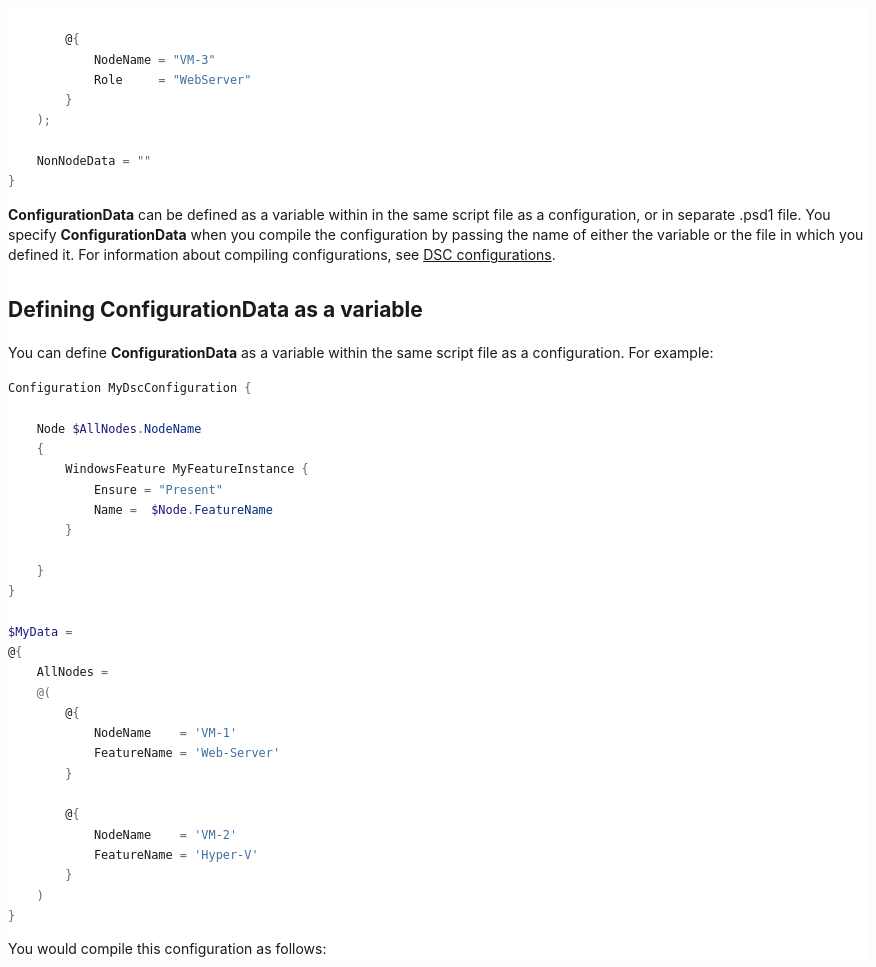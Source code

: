 ```powershell
 
        @{
            NodeName = "VM-3"
            Role     = "WebServer"
        }
    );

    NonNodeData = ""   
}
```

**ConfigurationData** can be defined as a variable within in the same script file as a configuration, or in separate .psd1 file. You specify **ConfigurationData** when you compile the configuration
by passing the name of either the variable or the file in which you defined it. For information about compiling configurations, see [DSC configurations](configurations.md).

## Defining ConfigurationData as a variable

You can define **ConfigurationData** as a variable within the same script file as a configuration. For example:

```powershell
Configuration MyDscConfiguration {
    
	Node $AllNodes.NodeName
    {
		WindowsFeature MyFeatureInstance {
			Ensure = "Present"
			Name =	$Node.FeatureName
		}
		
	}
}

$MyData = 
@{
    AllNodes =
    @(
        @{
            NodeName    = 'VM-1'
            FeatureName = 'Web-Server'
        }

        @{
            NodeName    = 'VM-2'
            FeatureName = 'Hyper-V'
        }
    )
}
```

You would compile this configuration as follows:
